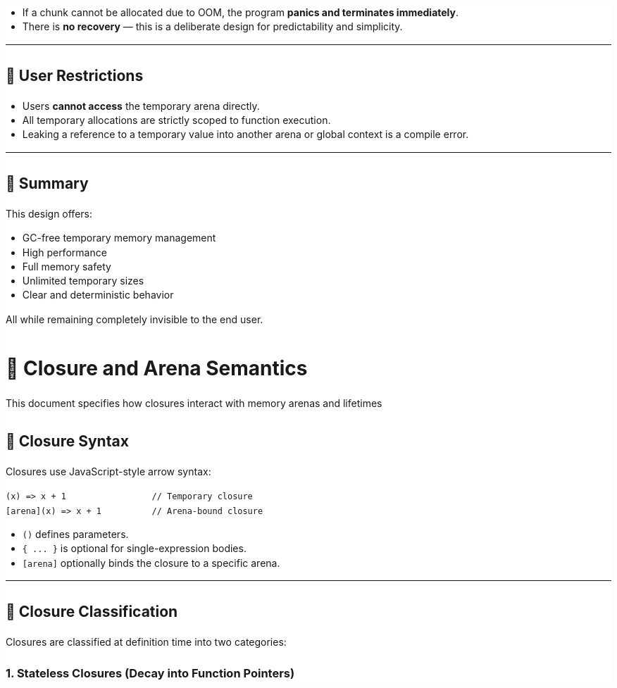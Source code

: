 * If a chunk cannot be allocated due to OOM, the program **panics and terminates immediately**.
* There is **no recovery** — this is a deliberate design for predictability and simplicity.

---

## 🚫 User Restrictions

* Users **cannot access** the temporary arena directly.
* All temporary allocations are strictly scoped to function execution.
* Leaking a reference to a temporary value into another arena or global context is a compile error.

---

## 🌟 Summary

This design offers:

* GC-free temporary memory management
* High performance
* Full memory safety
* Unlimited temporary sizes
* Clear and deterministic behavior

All while remaining completely invisible to the end user.




# 📘 Closure and Arena Semantics

This document specifies how closures interact with memory arenas and lifetimes

## 🔧 Closure Syntax

Closures use JavaScript-style arrow syntax:

```haze
(x) => x + 1                 // Temporary closure
[arena](x) => x + 1          // Arena-bound closure
```

* `()` defines parameters.
* `{ ... }` is optional for single-expression bodies.
* `[arena]` optionally binds the closure to a specific arena.

---

## 🧠 Closure Classification

Closures are classified at definition time into two categories:

### 1. **Stateless Closures (Decay into Function Pointers)**
